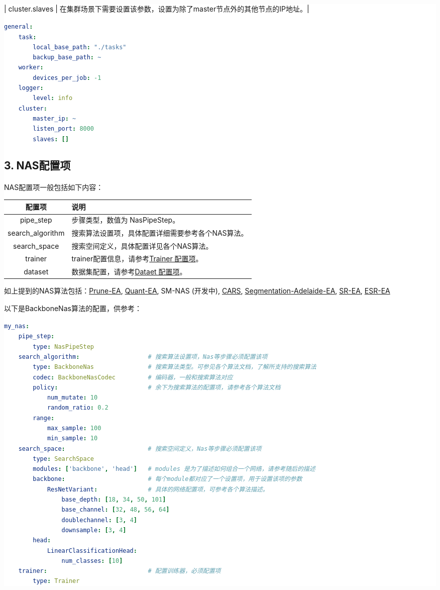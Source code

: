| cluster.slaves | 在集群场景下需要设置该参数，设置为除了master节点外的其他节点的IP地址。|

```yaml
general:
    task:
        local_base_path: "./tasks"
        backup_base_path: ~
    worker:
        devices_per_job: -1
    logger:
        level: info
    cluster:
        master_ip: ~
        listen_port: 8000
        slaves: []
```

## 3. NAS配置项

NAS配置项一般包括如下内容：

| 配置项 | 说明 |
| :--: | :-- |
| pipe_step | 步骤类型，数值为 NasPipeStep。|
| search_algorithm | 搜索算法设置项，具体配置详细需要参考各个NAS算法。|
| search_space | 搜索空间定义，具体配置详见各个NAS算法。|
| trainer | trainer配置信息，请参考[Trainer 配置项](#trainer)。|
| dataset | 数据集配置，请参考[Dataet 配置项](#dataset)。|

如上提到的NAS算法包括：[Prune-EA](../algorithms/prune_ea.md), [Quant-EA](../algorithms/quant_ea.md), SM-NAS (开发中), [CARS](../algorithms/cars.md), [Segmentation-Adelaide-EA](../algorithms/Segmentation-Adelaide-EA-NAS.md), [SR-EA](../algorithms/sr-ea.md), [ESR-EA](../algorithms/sr-ea.md)

以下是BackboneNas算法的配置，供参考：

```yaml
my_nas:
    pipe_step:
        type: NasPipeStep
    search_algorithm:                   # 搜索算法设置项，Nas等步骤必须配置该项
        type: BackboneNas               # 搜索算法类型。可参见各个算法文档，了解所支持的搜索算法
        codec: BackboneNasCodec         # 编码器，一般和搜索算法对应
        policy:                         # 余下为搜索算法的配置项，请参考各个算法文档
            num_mutate: 10
            random_ratio: 0.2
        range:
            max_sample: 100
            min_sample: 10
    search_space:                       # 搜索空间定义，Nas等步骤必须配置该项
        type: SearchSpace
        modules: ['backbone', 'head']   # modules 是为了描述如何组合一个网络，请参考随后的描述
        backbone:                       # 每个module都对应了一个设置项，用于设置该项的参数
            ResNetVariant:              # 具体的网络配置项，可参考各个算法描述。
                base_depth: [18, 34, 50, 101]
                base_channel: [32, 48, 56, 64]
                doublechannel: [3, 4]
                downsample: [3, 4]
        head:
            LinearClassificationHead:
                num_classes: [10]
    trainer:                            # 配置训练器，必须配置项
        type: Trainer
```